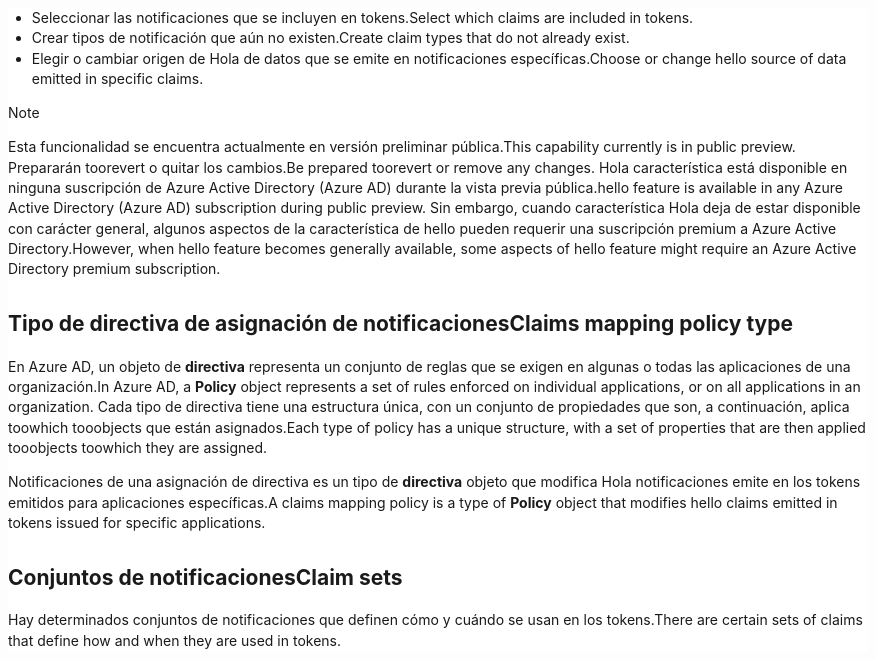 - <span data-ttu-id="f7f71-109">Seleccionar las notificaciones que se incluyen en tokens.</span><span class="sxs-lookup"><span data-stu-id="f7f71-109">Select which claims are included in tokens.</span></span>
- <span data-ttu-id="f7f71-110">Crear tipos de notificación que aún no existen.</span><span class="sxs-lookup"><span data-stu-id="f7f71-110">Create claim types that do not already exist.</span></span>
- <span data-ttu-id="f7f71-111">Elegir o cambiar origen de Hola de datos que se emite en notificaciones específicas.</span><span class="sxs-lookup"><span data-stu-id="f7f71-111">Choose or change hello source of data emitted in specific claims.</span></span>

>[!NOTE]
><span data-ttu-id="f7f71-112">Esta funcionalidad se encuentra actualmente en versión preliminar pública.</span><span class="sxs-lookup"><span data-stu-id="f7f71-112">This capability currently is in public preview.</span></span> <span data-ttu-id="f7f71-113">Prepararán toorevert o quitar los cambios.</span><span class="sxs-lookup"><span data-stu-id="f7f71-113">Be prepared toorevert or remove any changes.</span></span> <span data-ttu-id="f7f71-114">Hola característica está disponible en ninguna suscripción de Azure Active Directory (Azure AD) durante la vista previa pública.</span><span class="sxs-lookup"><span data-stu-id="f7f71-114">hello feature is available in any Azure Active Directory (Azure AD) subscription during public preview.</span></span> <span data-ttu-id="f7f71-115">Sin embargo, cuando característica Hola deja de estar disponible con carácter general, algunos aspectos de la característica de hello pueden requerir una suscripción premium a Azure Active Directory.</span><span class="sxs-lookup"><span data-stu-id="f7f71-115">However, when hello feature becomes generally available, some aspects of hello feature might require an Azure Active Directory premium subscription.</span></span>

## <a name="claims-mapping-policy-type"></a><span data-ttu-id="f7f71-116">Tipo de directiva de asignación de notificaciones</span><span class="sxs-lookup"><span data-stu-id="f7f71-116">Claims mapping policy type</span></span>
<span data-ttu-id="f7f71-117">En Azure AD, un objeto de **directiva** representa un conjunto de reglas que se exigen en algunas o todas las aplicaciones de una organización.</span><span class="sxs-lookup"><span data-stu-id="f7f71-117">In Azure AD, a **Policy** object represents a set of rules enforced on individual applications, or on all applications in an organization.</span></span> <span data-ttu-id="f7f71-118">Cada tipo de directiva tiene una estructura única, con un conjunto de propiedades que son, a continuación, aplica toowhich tooobjects que están asignados.</span><span class="sxs-lookup"><span data-stu-id="f7f71-118">Each type of policy has a unique structure, with a set of properties that are then applied tooobjects toowhich they are assigned.</span></span>

<span data-ttu-id="f7f71-119">Notificaciones de una asignación de directiva es un tipo de **directiva** objeto que modifica Hola notificaciones emite en los tokens emitidos para aplicaciones específicas.</span><span class="sxs-lookup"><span data-stu-id="f7f71-119">A claims mapping policy is a type of **Policy** object that modifies hello claims emitted in tokens issued for specific applications.</span></span>

## <a name="claim-sets"></a><span data-ttu-id="f7f71-120">Conjuntos de notificaciones</span><span class="sxs-lookup"><span data-stu-id="f7f71-120">Claim sets</span></span>
<span data-ttu-id="f7f71-121">Hay determinados conjuntos de notificaciones que definen cómo y cuándo se usan en los tokens.</span><span class="sxs-lookup"><span data-stu-id="f7f71-121">There are certain sets of claims that define how and when they are used in tokens.</span></span>
